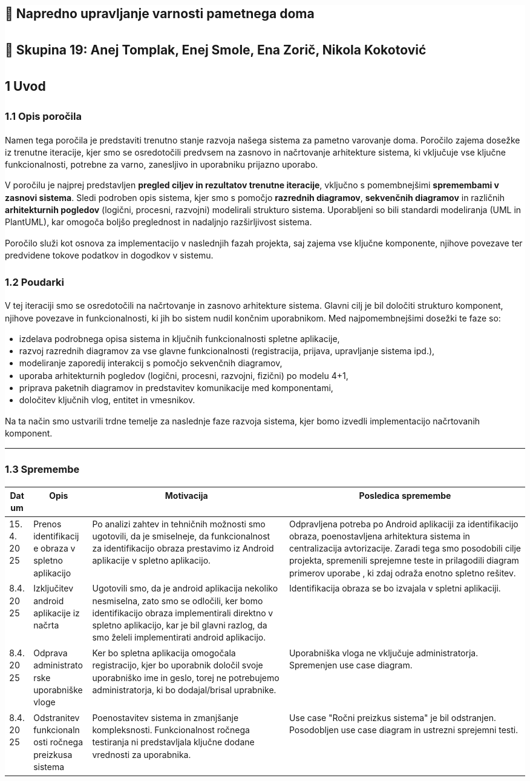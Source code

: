
## 📃 Napredno upravljanje varnosti pametnega doma

## 💁  Skupina 19: Anej Tomplak, Enej Smole, Ena Zorič, Nikola Kokotović

## 1 Uvod

### 1.1 Opis poročila


Namen tega poročila je predstaviti trenutno stanje razvoja našega sistema za pametno varovanje doma. Poročilo zajema dosežke iz trenutne iteracije, kjer smo se osredotočili predvsem na zasnovo in načrtovanje arhitekture sistema, ki vključuje vse ključne funkcionalnosti, potrebne za varno, zanesljivo in uporabniku prijazno uporabo.

V poročilu je najprej predstavljen **pregled ciljev in rezultatov trenutne iteracije**, vključno s pomembnejšimi **spremembami v zasnovi sistema**. Sledi podroben opis sistema, kjer smo s pomočjo **razrednih diagramov**, **sekvenčnih diagramov** in različnih **arhitekturnih pogledov** (logični, procesni, razvojni) modelirali strukturo sistema. Uporabljeni so bili standardi modeliranja (UML in PlantUML), kar omogoča boljšo preglednost in nadaljnjo razširljivost sistema.

Poročilo služi kot osnova za implementacijo v naslednjih fazah projekta, saj zajema vse ključne komponente, njihove povezave ter predvidene tokove podatkov in dogodkov v sistemu.


### 1.2 Poudarki
 

V tej iteraciji smo se osredotočili na načrtovanje in zasnovo arhitekture sistema. Glavni cilj je bil določiti strukturo komponent, njihove povezave in funkcionalnosti, ki jih bo sistem nudil končnim uporabnikom. Med najpomembnejšimi dosežki te faze so:

- izdelava podrobnega opisa sistema in ključnih funkcionalnosti spletne aplikacije,
- razvoj razrednih diagramov za vse glavne funkcionalnosti (registracija, prijava, upravljanje sistema ipd.),
- modeliranje zaporedij interakcij s pomočjo sekvenčnih diagramov,
- uporaba arhitekturnih pogledov (logični, procesni, razvojni, fizični) po modelu 4+1,
- priprava paketnih diagramov in predstavitev komunikacije med komponentami,
- določitev ključnih vlog, entitet in vmesnikov.

Na ta način smo ustvarili trdne temelje za naslednje faze razvoja sistema, kjer bomo izvedli implementacijo načrtovanih komponent.

---

### 1.3 Spremembe


| Datum      | Opis                                                   | Motivacija                                                                                                                                  | Posledica spremembe                                                                                                          |
|------------|--------------------------------------------------------|----------------------------------------------------------------------------------------------------------------------------------------------|------------------------------------------------------------------------------------------------------------------------------|
| 15. 4. 2025 | Prenos identifikacije obraza v spletno aplikacijo      | Po analizi zahtev in tehničnih možnosti smo ugotovili, da je smiselneje, da funkcionalnost za identifikacijo obraza prestavimo iz Android aplikacije v spletno aplikacijo. | Odpravljena potreba po Android aplikaciji za identifikacijo obraza, poenostavljena arhitektura sistema in centralizacija avtorizacije. Zaradi tega smo posodobili cilje projekta, spremenili sprejemne teste in prilagodili diagram primerov uporabe , ki zdaj odraža enotno spletno rešitev. |
| 8.4.2025 | Izključitev android aplikacije iz načrta | Ugotovili smo, da je android aplikacija nekoliko nesmiselna, zato smo se odločili, ker bomo identifikacijo obraza implementirali direktno v spletno aplikacijo, kar je bil glavni razlog, da smo želeli implementirati android aplikacijo. | Identifikacija obraza se bo izvajala v spletni aplikaciji.
| 8.4.2025 | Odprava administratorske uporabniške vloge | Ker bo spletna aplikacija omogočala registracijo, kjer bo uporabnik določil svoje uporabniško ime in geslo, torej ne potrebujemo administratorja, ki bo dodajal/brisal uprabnike. | Uporabniška vloga ne vključuje administratorja. Spremenjen use case diagram.
| 8.4.2025 | Odstranitev funkcionalnosti ročnega preizkusa sistema | Poenostavitev sistema in zmanjšanje kompleksnosti. Funkcionalnost ročnega testiranja ni predstavljala ključne dodane vrednosti za uporabnika. | Use case "Ročni preizkus sistema" je bil odstranjen. Posodobljen use case diagram in ustrezni sprejemni testi. |
